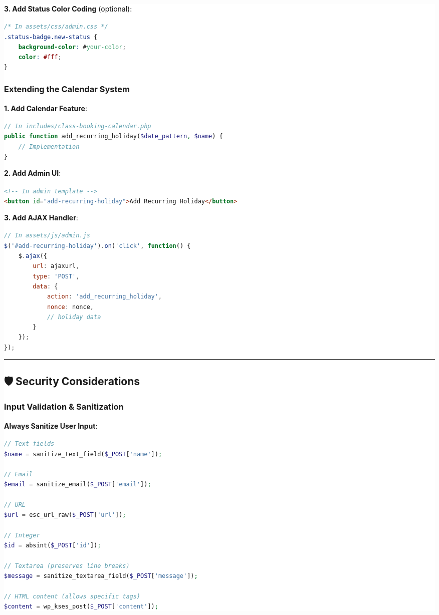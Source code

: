 **3. Add Status Color Coding** (optional):
```css
/* In assets/css/admin.css */
.status-badge.new-status {
    background-color: #your-color;
    color: #fff;
}
```

### Extending the Calendar System

**1. Add Calendar Feature**:
```php
// In includes/class-booking-calendar.php
public function add_recurring_holiday($date_pattern, $name) {
    // Implementation
}
```

**2. Add Admin UI**:
```html
<!-- In admin template -->
<button id="add-recurring-holiday">Add Recurring Holiday</button>
```

**3. Add AJAX Handler**:
```javascript
// In assets/js/admin.js
$('#add-recurring-holiday').on('click', function() {
    $.ajax({
        url: ajaxurl,
        type: 'POST',
        data: {
            action: 'add_recurring_holiday',
            nonce: nonce,
            // holiday data
        }
    });
});
```

---

## 🛡️ Security Considerations

### Input Validation & Sanitization

**Always Sanitize User Input**:
```php
// Text fields
$name = sanitize_text_field($_POST['name']);

// Email
$email = sanitize_email($_POST['email']);

// URL
$url = esc_url_raw($_POST['url']);

// Integer
$id = absint($_POST['id']);

// Textarea (preserves line breaks)
$message = sanitize_textarea_field($_POST['message']);

// HTML content (allows specific tags)
$content = wp_kses_post($_POST['content']);
```